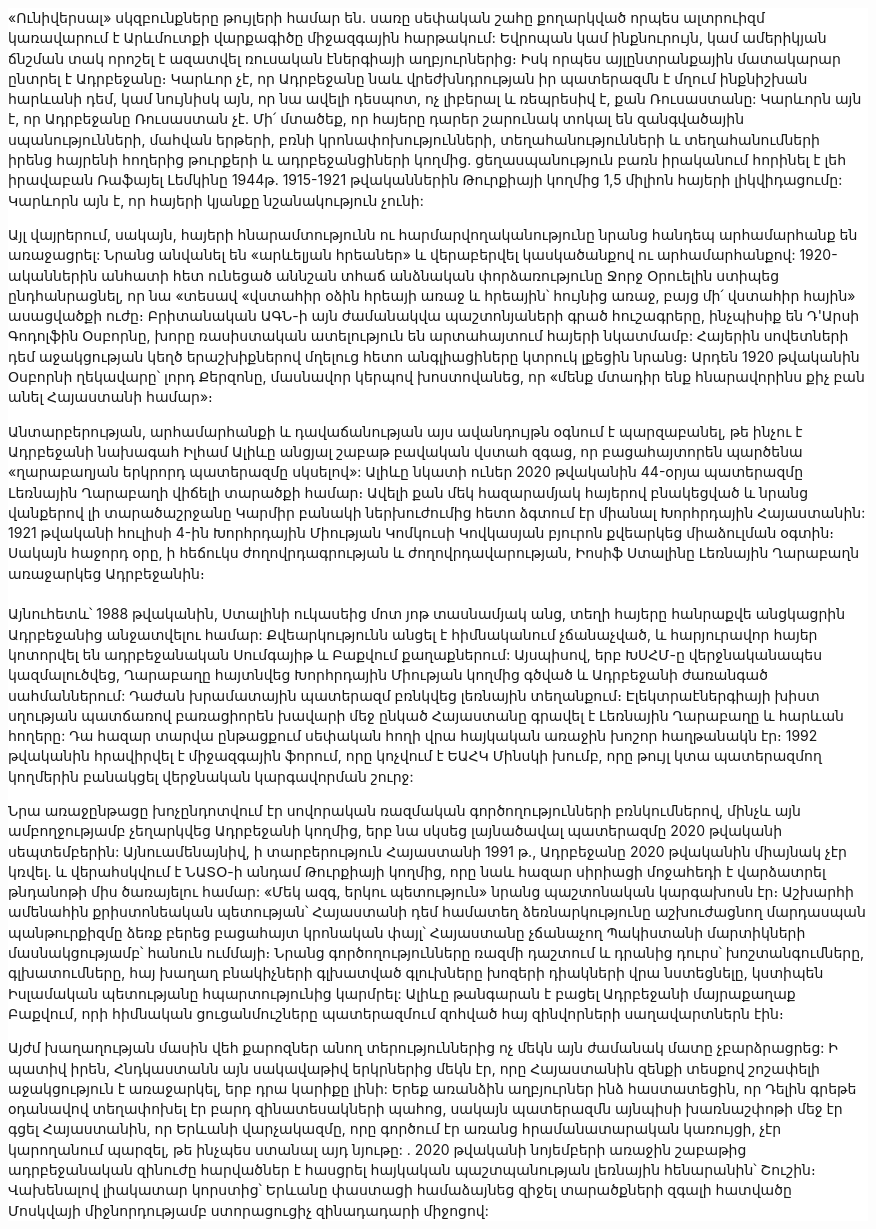 «Ունիվերսալ» սկզբունքները թույլերի համար են. սառը սեփական շահը քողարկված որպես ալտրուիզմ կառավարում է Արևմուտքի վարքագիծը միջազգային հարթակում: Եվրոպան կամ ինքնուրույն, կամ ամերիկյան ճնշման տակ որոշել է ազատվել ռուսական էներգիայի աղբյուրներից։ Իսկ որպես այլընտրանքային մատակարար ընտրել է Ադրբեջանը։ Կարևոր չէ, որ Ադրբեջանը նաև վրեժխնդրության իր պատերազմն է մղում ինքնիշխան հարևանի դեմ, կամ նույնիսկ այն, որ նա ավելի դեսպոտ, ոչ լիբերալ և ռեպրեսիվ է, քան Ռուսաստանը: Կարևորն այն է, որ Ադրբեջանը Ռուսաստան չէ. Մի՛ մտածեք, որ հայերը դարեր շարունակ տոկալ են զանգվածային սպանությունների, մահվան երթերի, բռնի կրոնափոխությունների, տեղահանությունների և տեղահանումների իրենց հայրենի հողերից թուրքերի և ադրբեջանցիների կողմից. ցեղասպանություն բառն իրականում հորինել է լեհ իրավաբան Ռաֆայել Լեմկինը 1944թ. 1915-1921 թվականներին Թուրքիայի կողմից 1,5 միլիոն հայերի լիկվիդացումը: Կարևորն այն է, որ հայերի կյանքը նշանակություն չունի:

Այլ վայրերում, սակայն, հայերի հնարամտությունն ու հարմարվողականությունը նրանց հանդեպ արհամարհանք են առաջացրել: Նրանց անվանել են «արևելյան հրեաներ» և վերաբերվել կասկածանքով ու արհամարհանքով: 1920-ականներին անհատի հետ ունեցած աննշան տհաճ անձնական փորձառությունը Ջորջ Օրուելին ստիպեց ընդհանրացնել, որ նա «տեսավ «վստահիր օձին հրեայի առաջ և հրեային՝ հույնից առաջ, բայց մի՛ վստահիր հային» ասացվածքի ուժը։ Բրիտանական ԱԳՆ-ի այն ժամանակվա պաշտոնյաների գրած հուշագրերը, ինչպիսիք են Դ'Արսի Գոդոլֆին Օսբորնը, խորը ռասիստական ​​ատելություն են արտահայտում հայերի նկատմամբ: Հայերին սովետների դեմ աջակցության կեղծ երաշխիքներով մղելուց հետո անգլիացիները կտրուկ լքեցին նրանց։ Արդեն 1920 թվականին Օսբորնի ղեկավարը՝ լորդ Քերզոնը, մասնավոր կերպով խոստովանեց, որ «մենք մտադիր ենք հնարավորինս քիչ բան անել Հայաստանի համար»։

Անտարբերության, արհամարհանքի և դավաճանության այս ավանդույթն օգնում է պարզաբանել, թե ինչու է Ադրբեջանի նախագահ Իլհամ Ալիևը անցյալ շաբաթ բավական վստահ զգաց, որ բացահայտորեն պարծենա «ղարաբաղյան երկրորդ պատերազմը սկսելով»: Ալիևը նկատի ուներ 2020 թվականին 44-օրյա պատերազմը Լեռնային Ղարաբաղի վիճելի տարածքի համար։ Ավելի քան մեկ հազարամյակ հայերով բնակեցված և նրանց վանքերով լի տարածաշրջանը Կարմիր բանակի ներխուժումից հետո ձգտում էր միանալ Խորհրդային Հայաստանին: 1921 թվականի հուլիսի 4-ին Խորհրդային Միության Կոմկուսի Կովկասյան բյուրոն քվեարկեց միաձուլման օգտին։ Սակայն հաջորդ օրը, ի հեճուկս ժողովրդագրության և ժողովրդավարության, Իոսիֆ Ստալինը Լեռնային Ղարաբաղն առաջարկեց Ադրբեջանին։\
\
Այնուհետև՝ 1988 թվականին, Ստալինի ուկասեից մոտ յոթ տասնամյակ անց, տեղի հայերը հանրաքվե անցկացրին Ադրբեջանից անջատվելու համար: Քվեարկությունն անցել է հիմնականում չճանաչված, և հարյուրավոր հայեր կոտորվել են ադրբեջանական Սումգայիթ և Բաքվում քաղաքներում: Այսպիսով, երբ ԽՍՀՄ-ը վերջնականապես կազմալուծվեց, Ղարաբաղը հայտնվեց Խորհրդային Միության կողմից գծված և Ադրբեջանի ժառանգած սահմաններում: Դաժան խրամատային պատերազմ բռնկվեց լեռնային տեղանքում։ Էլեկտրաէներգիայի խիստ սղության պատճառով բառացիորեն խավարի մեջ ընկած Հայաստանը գրավել է Լեռնային Ղարաբաղը և հարևան հողերը: Դա հազար տարվա ընթացքում սեփական հողի վրա հայկական առաջին խոշոր հաղթանակն էր։ 1992 թվականին հրավիրվել է միջազգային ֆորում, որը կոչվում է ԵԱՀԿ Մինսկի խումբ, որը թույլ կտա պատերազմող կողմերին բանակցել վերջնական կարգավորման շուրջ:

Նրա առաջընթացը խոչընդոտվում էր սովորական ռազմական գործողությունների բռնկումներով, մինչև այն ամբողջությամբ չեղարկվեց Ադրբեջանի կողմից, երբ նա սկսեց լայնածավալ պատերազմը 2020 թվականի սեպտեմբերին: Այնուամենայնիվ, ի տարբերություն Հայաստանի 1991 թ., Ադրբեջանը 2020 թվականին միայնակ չէր կռվել. և վերահսկվում է ՆԱՏՕ-ի անդամ Թուրքիայի կողմից, որը նաև հազար սիրիացի մոջահեդի է վարձատրել թնդանոթի միս ծառայելու համար: «Մեկ ազգ, երկու պետություն» նրանց պաշտոնական կարգախոսն էր։ Աշխարհի ամենահին քրիստոնեական պետության՝ Հայաստանի դեմ համատեղ ձեռնարկությունը աշխուժացնող մարդասպան պանթուրքիզմը ձեռք բերեց բացահայտ կրոնական փայլ՝ Հայաստանը չճանաչող Պակիստանի մարտիկների մասնակցությամբ՝ հանուն ումմայի։ Նրանց գործողությունները ռազմի դաշտում և դրանից դուրս՝ խոշտանգումները, գլխատումները, հայ խաղաղ բնակիչների գլխատված գլուխները խոզերի դիակների վրա նստեցնելը, կստիպեն Իսլամական պետությանը հպարտությունից կարմրել: Ալիևը թանգարան է բացել Ադրբեջանի մայրաքաղաք Բաքվում, որի հիմնական ցուցանմուշները պատերազմում զոհված հայ զինվորների սաղավարտներն էին։

Այժմ խաղաղության մասին վեհ քարոզներ անող տերություններից ոչ մեկն այն ժամանակ մատը չբարձրացրեց: Ի պատիվ իրեն, Հնդկաստանն այն սակավաթիվ երկրներից մեկն էր, որը Հայաստանին զենքի տեսքով շոշափելի աջակցություն է առաջարկել, երբ դրա կարիքը լինի: Երեք առանձին աղբյուրներ ինձ հաստատեցին, որ Դելին գրեթե օդանավով տեղափոխել էր բարդ զինատեսակների պահոց, սակայն պատերազմն այնպիսի խառնաշփոթի մեջ էր գցել Հայաստանին, որ Երևանի վարչակազմը, որը գործում էր առանց հրամանատարական կառույցի, չէր կարողանում պարզել, թե ինչպես ստանալ այդ նյութը: . 2020 թվականի նոյեմբերի առաջին շաբաթից ադրբեջանական զինուժը հարվածներ է հասցրել հայկական պաշտպանության լեռնային հենարանին՝ Շուշին։ Վախենալով լիակատար կորստից՝ Երևանը փաստացի համաձայնեց զիջել տարածքների զգալի հատվածը Մոսկվայի միջնորդությամբ ստորացուցիչ զինադադարի միջոցով:
